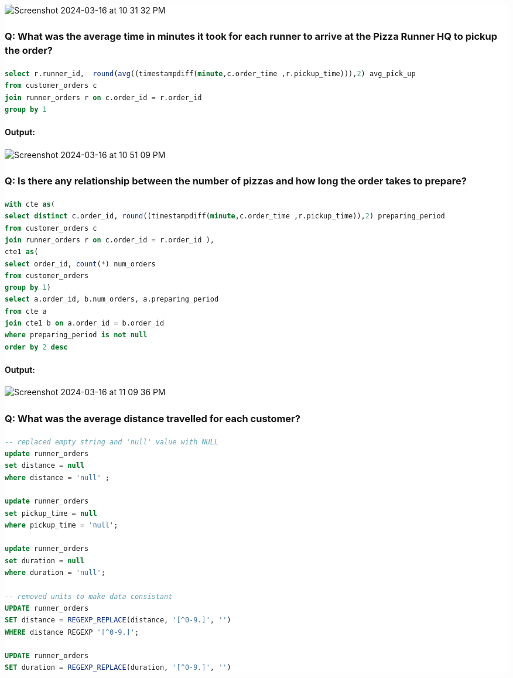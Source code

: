 <img width="120" alt="Screenshot 2024-03-16 at 10 31 32 PM" src="https://github.com/aacha0/Portfolio/assets/148589444/961046a2-b878-4f55-9270-c1726c301ec3">

### Q: What was the average time in minutes it took for each runner to arrive at the Pizza Runner HQ to pickup the order?
```sql
select r.runner_id,  round(avg((timestampdiff(minute,c.order_time ,r.pickup_time))),2) avg_pick_up
from customer_orders c
join runner_orders r on c.order_id = r.order_id 
group by 1
```
#### Output:

<img width="132" alt="Screenshot 2024-03-16 at 10 51 09 PM" src="https://github.com/aacha0/Portfolio/assets/148589444/04b42176-7ad2-4206-8cee-ff974aa7e6dc">

### Q: Is there any relationship between the number of pizzas and how long the order takes to prepare?

```sql
with cte as(
select distinct c.order_id, round((timestampdiff(minute,c.order_time ,r.pickup_time)),2) preparing_period
from customer_orders c
join runner_orders r on c.order_id = r.order_id ), 
cte1 as(
select order_id, count(*) num_orders
from customer_orders 
group by 1)
select a.order_id, b.num_orders, a.preparing_period
from cte a
join cte1 b on a.order_id = b.order_id
where preparing_period is not null
order by 2 desc

```
#### Output: 

<img width="272" alt="Screenshot 2024-03-16 at 11 09 36 PM" src="https://github.com/aacha0/Portfolio/assets/148589444/cb202a9b-b125-4efa-8407-e3130eafaec1">


### Q: What was the average distance travelled for each customer?
```sql
-- replaced empty string and 'null' value with NULL
update runner_orders 
set distance = null 
where distance = 'null' ;

update runner_orders 
set pickup_time = null
where pickup_time = 'null';

update runner_orders 
set duration = null
where duration = 'null';

-- removed units to make data consistant 
UPDATE runner_orders
SET distance = REGEXP_REPLACE(distance, '[^0-9.]', '')
WHERE distance REGEXP '[^0-9.]';

UPDATE runner_orders
SET duration = REGEXP_REPLACE(duration, '[^0-9.]', '')
```